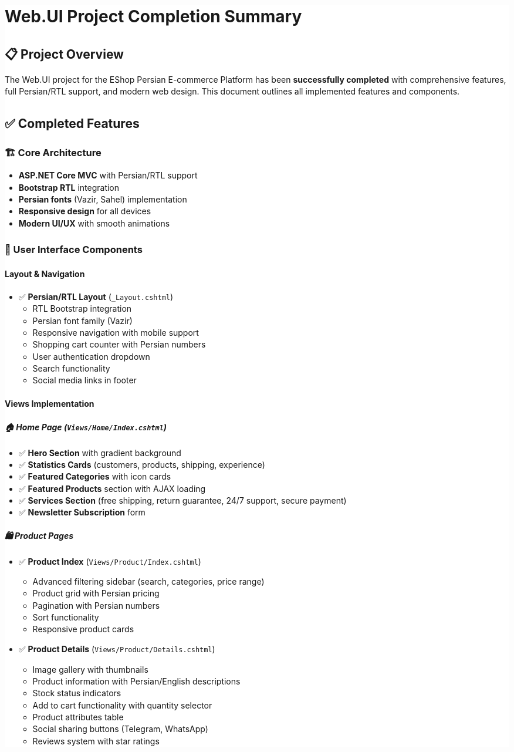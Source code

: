 # Web.UI Project Completion Summary

## 📋 Project Overview

The Web.UI project for the EShop Persian E-commerce Platform has been **successfully completed** with comprehensive features, full Persian/RTL support, and modern web design. This document outlines all implemented features and components.

## ✅ Completed Features

### 🏗️ Core Architecture
- **ASP.NET Core MVC** with Persian/RTL support
- **Bootstrap RTL** integration
- **Persian fonts** (Vazir, Sahel) implementation
- **Responsive design** for all devices
- **Modern UI/UX** with smooth animations

### 🎨 User Interface Components

#### **Layout & Navigation**
- ✅ **Persian/RTL Layout** (`_Layout.cshtml`)
  - RTL Bootstrap integration
  - Persian font family (Vazir)
  - Responsive navigation with mobile support
  - Shopping cart counter with Persian numbers
  - User authentication dropdown
  - Search functionality
  - Social media links in footer

#### **Views Implementation**

##### **🏠 Home Page** (`Views/Home/Index.cshtml`)
- ✅ **Hero Section** with gradient background
- ✅ **Statistics Cards** (customers, products, shipping, experience)
- ✅ **Featured Categories** with icon cards
- ✅ **Featured Products** section with AJAX loading
- ✅ **Services Section** (free shipping, return guarantee, 24/7 support, secure payment)
- ✅ **Newsletter Subscription** form

##### **🛍️ Product Pages**
- ✅ **Product Index** (`Views/Product/Index.cshtml`)
  - Advanced filtering sidebar (search, categories, price range)
  - Product grid with Persian pricing
  - Pagination with Persian numbers
  - Sort functionality
  - Responsive product cards

- ✅ **Product Details** (`Views/Product/Details.cshtml`)
  - Image gallery with thumbnails
  - Product information with Persian/English descriptions
  - Stock status indicators
  - Add to cart functionality with quantity selector
  - Product attributes table
  - Social sharing buttons (Telegram, WhatsApp)
  - Reviews system with star ratings
